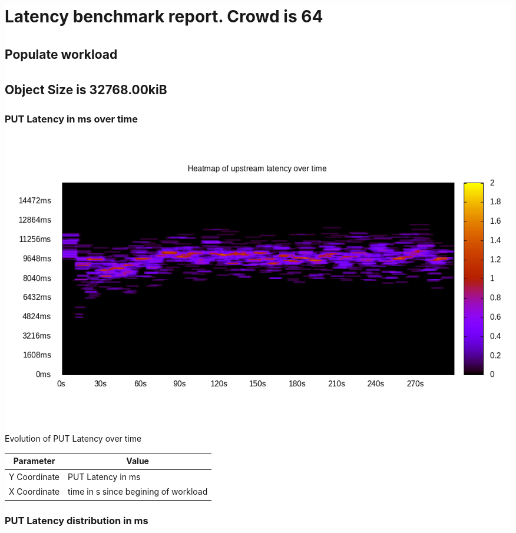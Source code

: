 
# Latency benchmark report. Crowd is 64



## Populate workload




## Object Size is 32768.00kiB



### PUT Latency in ms over time

![over-time-heatmap-Latency-populate-nClients=64-objectSize=33554432](evileye/over-time-heatmap-Latency-populate-nClients=64-objectSize=33554432-up.png)

Evolution of PUT Latency over time

| Parameter | Value |
| --- | --- |
| Y Coordinate | PUT Latency in ms |
| X Coordinate | time in s since begining of workload |


### PUT Latency distribution in ms
